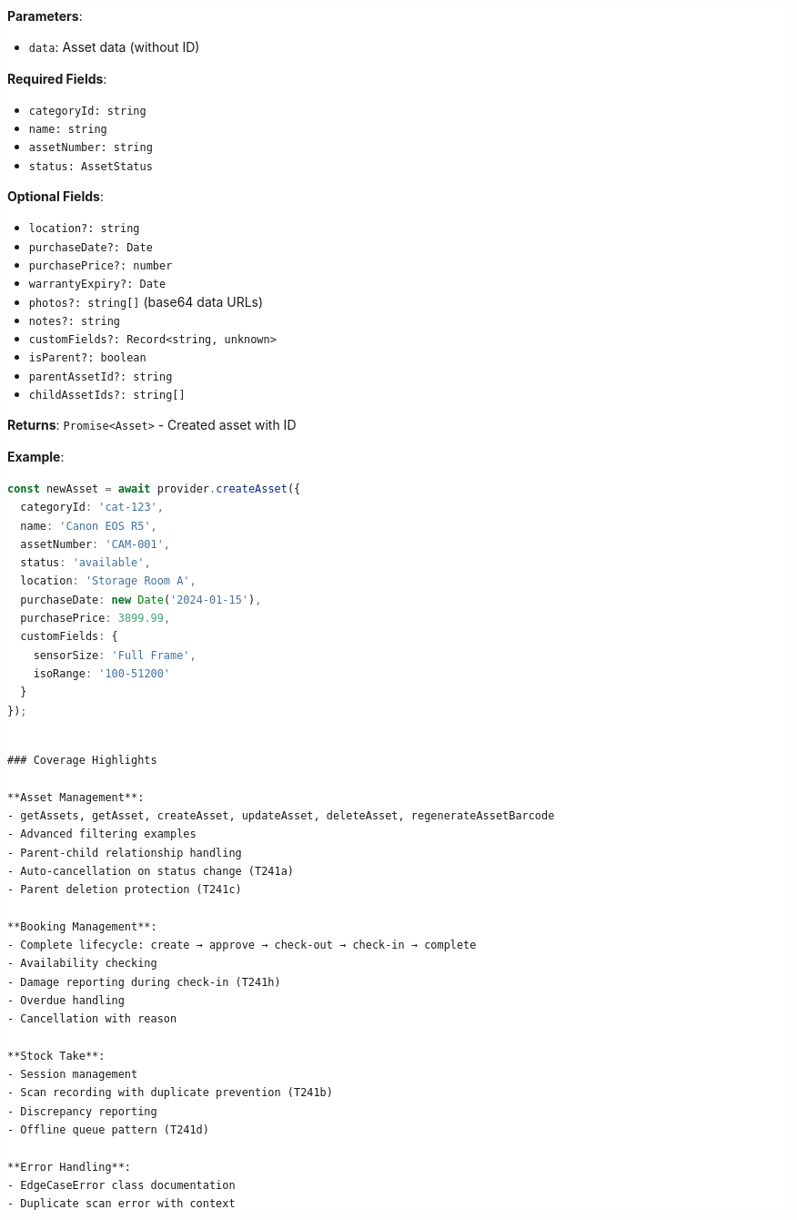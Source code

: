 **Parameters**:
- `data`: Asset data (without ID)

**Required Fields**:
- `categoryId: string`
- `name: string`
- `assetNumber: string`
- `status: AssetStatus`

**Optional Fields**:
- `location?: string`
- `purchaseDate?: Date`
- `purchasePrice?: number`
- `warrantyExpiry?: Date`
- `photos?: string[]` (base64 data URLs)
- `notes?: string`
- `customFields?: Record<string, unknown>`
- `isParent?: boolean`
- `parentAssetId?: string`
- `childAssetIds?: string[]`

**Returns**: `Promise<Asset>` - Created asset with ID

**Example**:
```typescript
const newAsset = await provider.createAsset({
  categoryId: 'cat-123',
  name: 'Canon EOS R5',
  assetNumber: 'CAM-001',
  status: 'available',
  location: 'Storage Room A',
  purchaseDate: new Date('2024-01-15'),
  purchasePrice: 3899.99,
  customFields: {
    sensorSize: 'Full Frame',
    isoRange: '100-51200'
  }
});
```
```

### Coverage Highlights

**Asset Management**:
- getAssets, getAsset, createAsset, updateAsset, deleteAsset, regenerateAssetBarcode
- Advanced filtering examples
- Parent-child relationship handling
- Auto-cancellation on status change (T241a)
- Parent deletion protection (T241c)

**Booking Management**:
- Complete lifecycle: create → approve → check-out → check-in → complete
- Availability checking
- Damage reporting during check-in (T241h)
- Overdue handling
- Cancellation with reason

**Stock Take**:
- Session management
- Scan recording with duplicate prevention (T241b)
- Discrepancy reporting
- Offline queue pattern (T241d)

**Error Handling**:
- EdgeCaseError class documentation
- Duplicate scan error with context
```